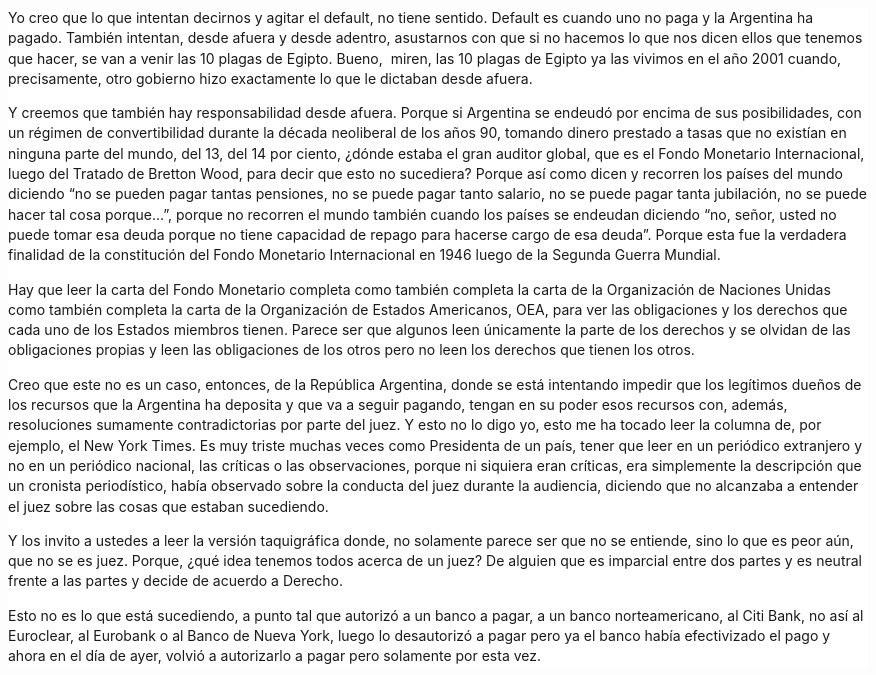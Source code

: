Yo creo que lo que intentan decirnos y agitar el default, no tiene
sentido. Default es cuando uno no paga y la Argentina ha pagado. También
intentan, desde afuera y desde adentro, asustarnos con que si no hacemos
lo que nos dicen ellos que tenemos que hacer, se van a venir las 10
plagas de Egipto. Bueno,  miren, las 10 plagas de Egipto ya las vivimos
en el año 2001 cuando, precisamente, otro gobierno hizo exactamente lo
que le dictaban desde afuera.

Y creemos que también hay responsabilidad desde afuera. Porque si
Argentina se endeudó por encima de sus posibilidades, con un régimen de
convertibilidad durante la década neoliberal de los años 90, tomando
dinero prestado a tasas que no existían en ninguna parte del mundo, del
13, del 14 por ciento, ¿dónde estaba el gran auditor global, que es el
Fondo Monetario Internacional, luego del Tratado de Bretton Wood, para
decir que esto no sucediera? Porque así como dicen y recorren los países
del mundo diciendo “no se pueden pagar tantas pensiones, no se puede
pagar tanto salario, no se puede pagar tanta jubilación, no se puede
hacer tal cosa porque…”, porque no recorren el mundo también cuando los
países se endeudan diciendo “no, señor, usted no puede tomar esa deuda
porque no tiene capacidad de repago para hacerse cargo de esa deuda”.
Porque esta fue la verdadera finalidad de la constitución del Fondo
Monetario Internacional en 1946 luego de la Segunda Guerra Mundial.   

Hay que leer la carta del Fondo Monetario completa como también completa
la carta de la Organización de Naciones Unidas como también completa la
carta de la Organización de Estados Americanos, OEA, para ver las
obligaciones y los derechos que cada uno de los Estados miembros tienen.
Parece ser que algunos leen únicamente la parte de los derechos y se
olvidan de las obligaciones propias y leen las obligaciones de los otros
pero no leen los derechos que tienen los otros.

Creo que este no es un caso, entonces, de la República Argentina, donde
se está intentando impedir que los legítimos dueños de los recursos que
la Argentina ha deposita y que va a seguir pagando, tengan en su poder
esos recursos con, además, resoluciones sumamente contradictorias por
parte del juez. Y esto no lo digo yo, esto me ha tocado leer la columna
de, por ejemplo, el New York Times. Es muy triste muchas veces como
Presidenta de un país, tener que leer en un periódico extranjero y no en
un periódico nacional, las críticas o las observaciones, porque ni
siquiera eran críticas, era simplemente la descripción que un cronista
periodístico, había observado sobre la conducta del juez durante la
audiencia, diciendo que no alcanzaba a entender el juez sobre las cosas
que estaban sucediendo.

Y los invito a ustedes a leer la versión taquigráfica donde, no
solamente parece ser que no se entiende, sino lo que es peor aún, que no
se es juez. Porque, ¿qué idea tenemos todos acerca de un juez? De
alguien que es imparcial entre dos partes y es neutral frente a las
partes y decide de acuerdo a Derecho.

Esto no es lo que está sucediendo, a punto tal que autorizó a un banco a
pagar, a un banco norteamericano, al Citi Bank, no así al Euroclear, al
Eurobank o al Banco de Nueva York, luego lo desautorizó a pagar pero ya
el banco había efectivizado el pago y ahora en el día de ayer, volvió a
autorizarlo a pagar pero solamente por esta vez.
